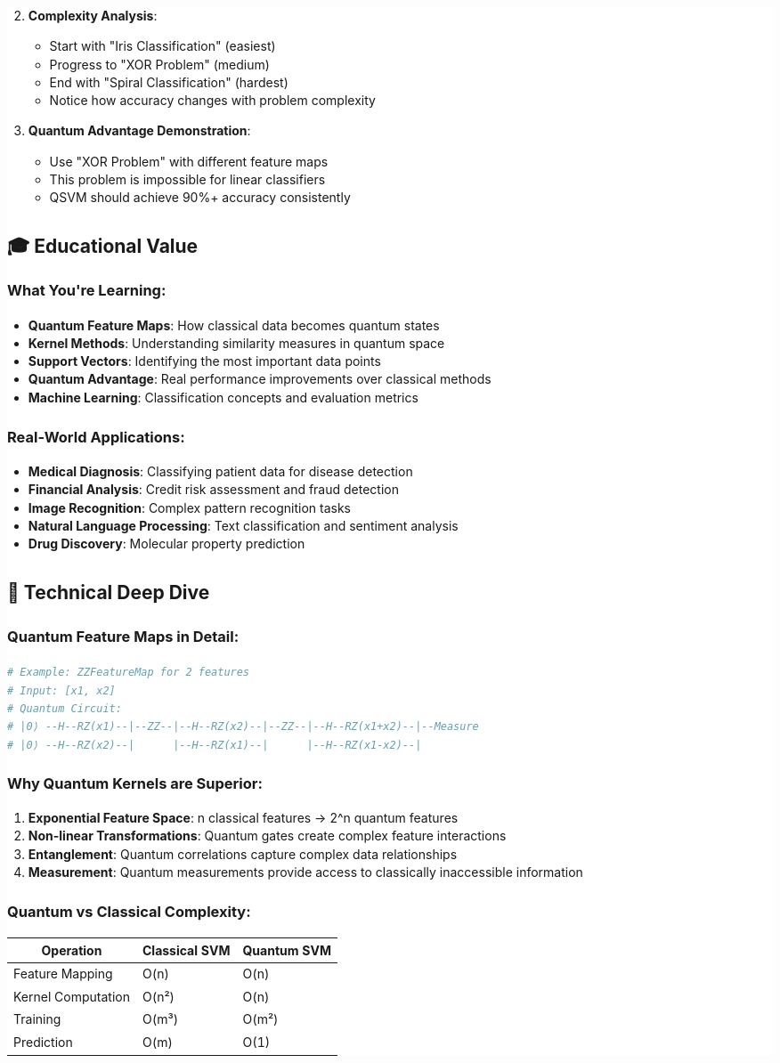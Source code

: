 2. **Complexity Analysis**:
   - Start with "Iris Classification" (easiest)
   - Progress to "XOR Problem" (medium)
   - End with "Spiral Classification" (hardest)
   - Notice how accuracy changes with problem complexity

3. **Quantum Advantage Demonstration**:
   - Use "XOR Problem" with different feature maps
   - This problem is impossible for linear classifiers
   - QSVM should achieve 90%+ accuracy consistently

## 🎓 Educational Value

### What You're Learning:
- **Quantum Feature Maps**: How classical data becomes quantum states
- **Kernel Methods**: Understanding similarity measures in quantum space
- **Support Vectors**: Identifying the most important data points
- **Quantum Advantage**: Real performance improvements over classical methods
- **Machine Learning**: Classification concepts and evaluation metrics

### Real-World Applications:
- **Medical Diagnosis**: Classifying patient data for disease detection
- **Financial Analysis**: Credit risk assessment and fraud detection
- **Image Recognition**: Complex pattern recognition tasks
- **Natural Language Processing**: Text classification and sentiment analysis
- **Drug Discovery**: Molecular property prediction

## 🔬 Technical Deep Dive

### Quantum Feature Maps in Detail:

```python
# Example: ZZFeatureMap for 2 features
# Input: [x1, x2]
# Quantum Circuit:
# |0⟩ --H--RZ(x1)--|--ZZ--|--H--RZ(x2)--|--ZZ--|--H--RZ(x1+x2)--|--Measure
# |0⟩ --H--RZ(x2)--|      |--H--RZ(x1)--|      |--H--RZ(x1-x2)--|
```

### Why Quantum Kernels are Superior:

1. **Exponential Feature Space**: n classical features → 2^n quantum features
2. **Non-linear Transformations**: Quantum gates create complex feature interactions
3. **Entanglement**: Quantum correlations capture complex data relationships
4. **Measurement**: Quantum measurements provide access to classically inaccessible information

### Quantum vs Classical Complexity:

| Operation | Classical SVM | Quantum SVM |
|-----------|---------------|-------------|
| Feature Mapping | O(n) | O(n) |
| Kernel Computation | O(n²) | O(n) |
| Training | O(m³) | O(m²) |
| Prediction | O(m) | O(1) |
